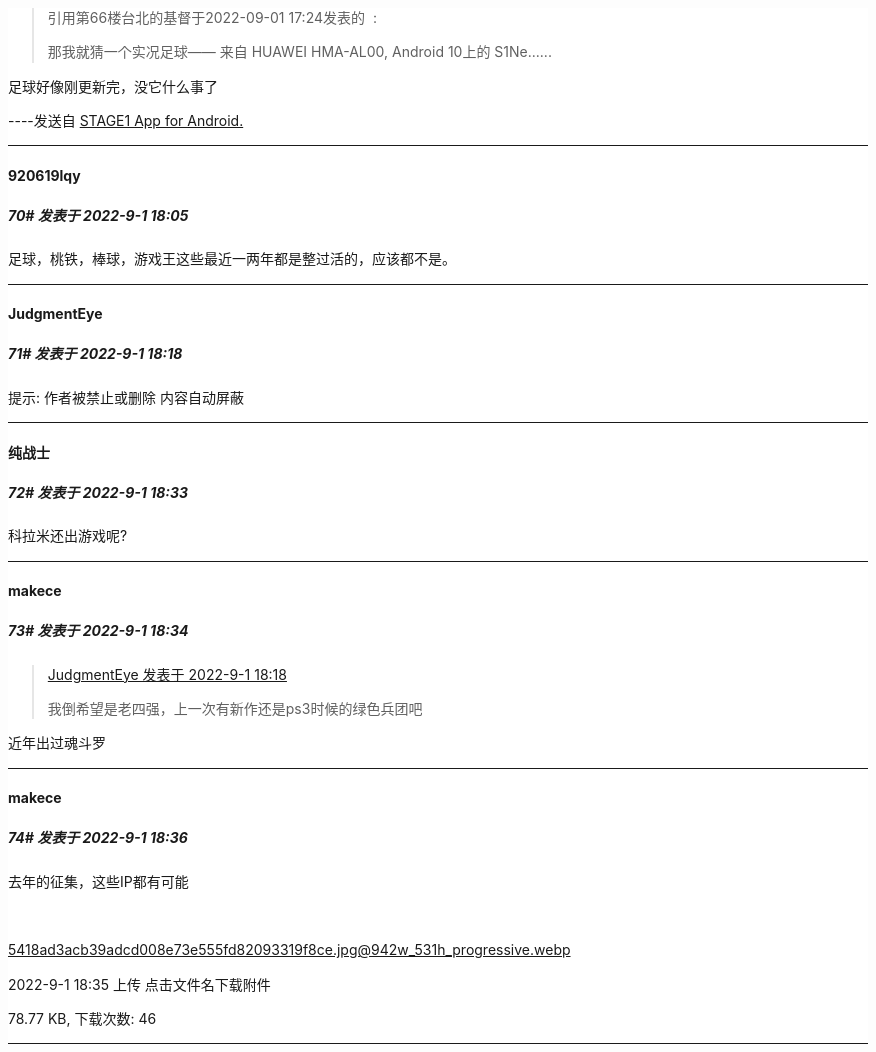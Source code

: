 <blockquote>引用第66楼台北的基督于2022-09-01 17:24发表的  :

那我就猜一个实况足球—— 来自 HUAWEI HMA-AL00, Android 10上的 S1Ne......</blockquote>
足球好像刚更新完，没它什么事了

----发送自 [STAGE1 App for Android.](http://stage1.5j4m.com/?1.37)

*****

####  920619lqy  
##### 70#       发表于 2022-9-1 18:05

足球，桃铁，棒球，游戏王这些最近一两年都是整过活的，应该都不是。

*****

####  JudgmentEye  
##### 71#       发表于 2022-9-1 18:18

提示: 作者被禁止或删除 内容自动屏蔽

*****

####  纯战士  
##### 72#       发表于 2022-9-1 18:33

科拉米还出游戏呢?

*****

####  makece  
##### 73#       发表于 2022-9-1 18:34

<blockquote><a href="httphttps://bbs.saraba1st.com/2b/forum.php?mod=redirect&amp;goto=findpost&amp;pid=57302882&amp;ptid=2090186" target="_blank">JudgmentEye 发表于 2022-9-1 18:18</a>

我倒希望是老四强，上一次有新作还是ps3时候的绿色兵团吧</blockquote>
近年出过魂斗罗

*****

####  makece  
##### 74#       发表于 2022-9-1 18:36

去年的征集，这些IP都有可能

<img alt="" border="0" class="vm" src="https://static.saraba1st.com/image/filetype/image.gif" referrerpolicy="no-referrer">

5418ad3acb39adcd008e73e555fd82093319f8ce.jpg@942w_531h_progressive.webp

2022-9-1 18:35 上传
点击文件名下载附件

78.77 KB, 下载次数: 46

*****
